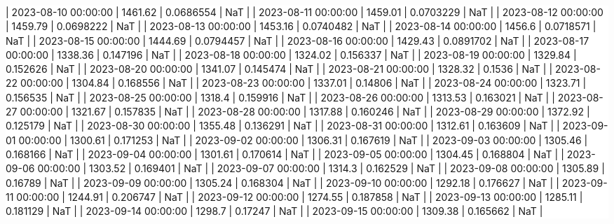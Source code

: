 | 2023-08-10 00:00:00 | 1461.62  |   0.0686554   | NaT                |
| 2023-08-11 00:00:00 | 1459.01  |   0.0703229   | NaT                |
| 2023-08-12 00:00:00 | 1459.79  |   0.0698222   | NaT                |
| 2023-08-13 00:00:00 | 1453.16  |   0.0740482   | NaT                |
| 2023-08-14 00:00:00 | 1456.6   |   0.0718571   | NaT                |
| 2023-08-15 00:00:00 | 1444.69  |   0.0794457   | NaT                |
| 2023-08-16 00:00:00 | 1429.43  |   0.0891702   | NaT                |
| 2023-08-17 00:00:00 | 1338.36  |   0.147196    | NaT                |
| 2023-08-18 00:00:00 | 1324.02  |   0.156337    | NaT                |
| 2023-08-19 00:00:00 | 1329.84  |   0.152626    | NaT                |
| 2023-08-20 00:00:00 | 1341.07  |   0.145474    | NaT                |
| 2023-08-21 00:00:00 | 1328.32  |   0.1536      | NaT                |
| 2023-08-22 00:00:00 | 1304.84  |   0.168556    | NaT                |
| 2023-08-23 00:00:00 | 1337.01  |   0.14806     | NaT                |
| 2023-08-24 00:00:00 | 1323.71  |   0.156535    | NaT                |
| 2023-08-25 00:00:00 | 1318.4   |   0.159916    | NaT                |
| 2023-08-26 00:00:00 | 1313.53  |   0.163021    | NaT                |
| 2023-08-27 00:00:00 | 1321.67  |   0.157835    | NaT                |
| 2023-08-28 00:00:00 | 1317.88  |   0.160246    | NaT                |
| 2023-08-29 00:00:00 | 1372.92  |   0.125179    | NaT                |
| 2023-08-30 00:00:00 | 1355.48  |   0.136291    | NaT                |
| 2023-08-31 00:00:00 | 1312.61  |   0.163609    | NaT                |
| 2023-09-01 00:00:00 | 1300.61  |   0.171253    | NaT                |
| 2023-09-02 00:00:00 | 1306.31  |   0.167619    | NaT                |
| 2023-09-03 00:00:00 | 1305.46  |   0.168166    | NaT                |
| 2023-09-04 00:00:00 | 1301.61  |   0.170614    | NaT                |
| 2023-09-05 00:00:00 | 1304.45  |   0.168804    | NaT                |
| 2023-09-06 00:00:00 | 1303.52  |   0.169401    | NaT                |
| 2023-09-07 00:00:00 | 1314.3   |   0.162529    | NaT                |
| 2023-09-08 00:00:00 | 1305.89  |   0.16789     | NaT                |
| 2023-09-09 00:00:00 | 1305.24  |   0.168304    | NaT                |
| 2023-09-10 00:00:00 | 1292.18  |   0.176627    | NaT                |
| 2023-09-11 00:00:00 | 1244.91  |   0.206747    | NaT                |
| 2023-09-12 00:00:00 | 1274.55  |   0.187858    | NaT                |
| 2023-09-13 00:00:00 | 1285.11  |   0.181129    | NaT                |
| 2023-09-14 00:00:00 | 1298.7   |   0.17247     | NaT                |
| 2023-09-15 00:00:00 | 1309.38  |   0.165662    | NaT                |